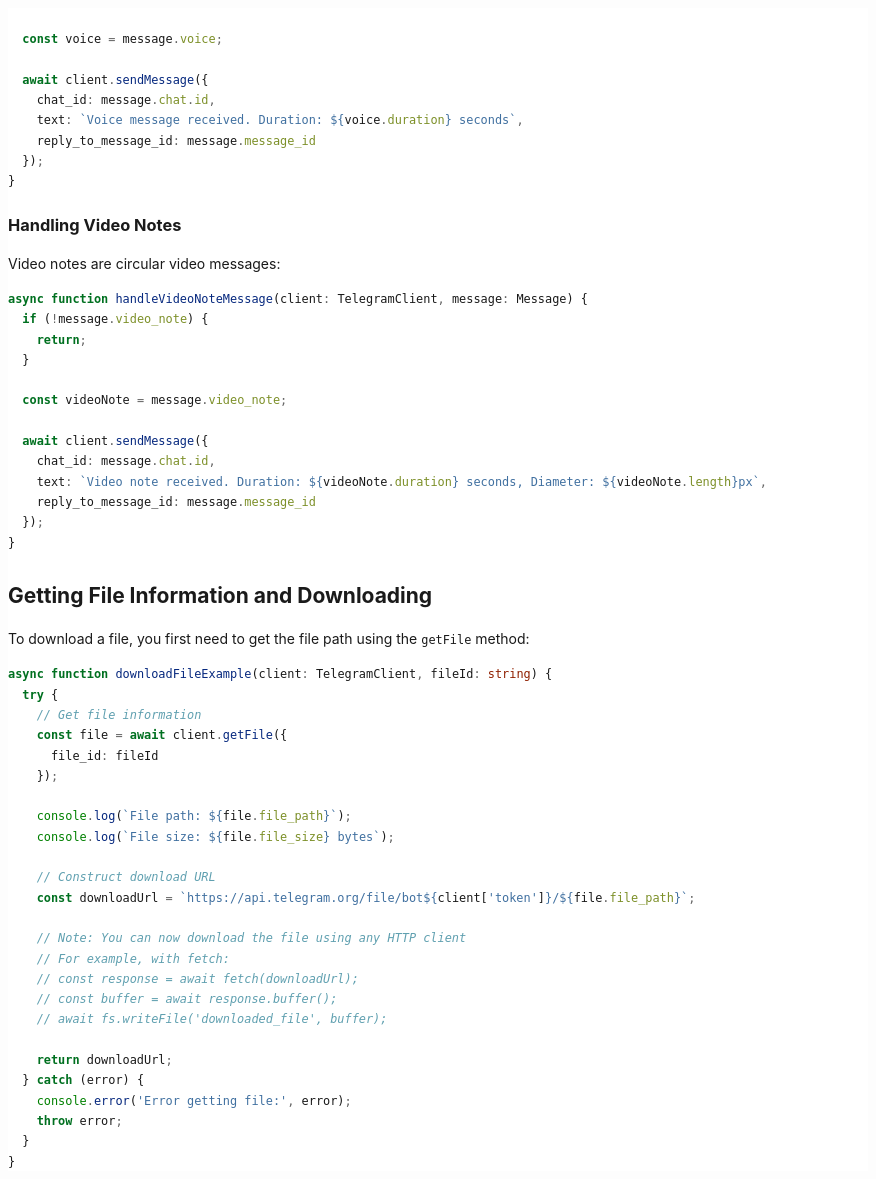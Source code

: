 ```typescript
  
  const voice = message.voice;
  
  await client.sendMessage({
    chat_id: message.chat.id,
    text: `Voice message received. Duration: ${voice.duration} seconds`,
    reply_to_message_id: message.message_id
  });
}
```

### Handling Video Notes

Video notes are circular video messages:

```typescript
async function handleVideoNoteMessage(client: TelegramClient, message: Message) {
  if (!message.video_note) {
    return;
  }
  
  const videoNote = message.video_note;
  
  await client.sendMessage({
    chat_id: message.chat.id,
    text: `Video note received. Duration: ${videoNote.duration} seconds, Diameter: ${videoNote.length}px`,
    reply_to_message_id: message.message_id
  });
}
```

## Getting File Information and Downloading

To download a file, you first need to get the file path using the `getFile` method:

```typescript
async function downloadFileExample(client: TelegramClient, fileId: string) {
  try {
    // Get file information
    const file = await client.getFile({
      file_id: fileId
    });
    
    console.log(`File path: ${file.file_path}`);
    console.log(`File size: ${file.file_size} bytes`);
    
    // Construct download URL
    const downloadUrl = `https://api.telegram.org/file/bot${client['token']}/${file.file_path}`;
    
    // Note: You can now download the file using any HTTP client
    // For example, with fetch:
    // const response = await fetch(downloadUrl);
    // const buffer = await response.buffer();
    // await fs.writeFile('downloaded_file', buffer);
    
    return downloadUrl;
  } catch (error) {
    console.error('Error getting file:', error);
    throw error;
  }
}
```
